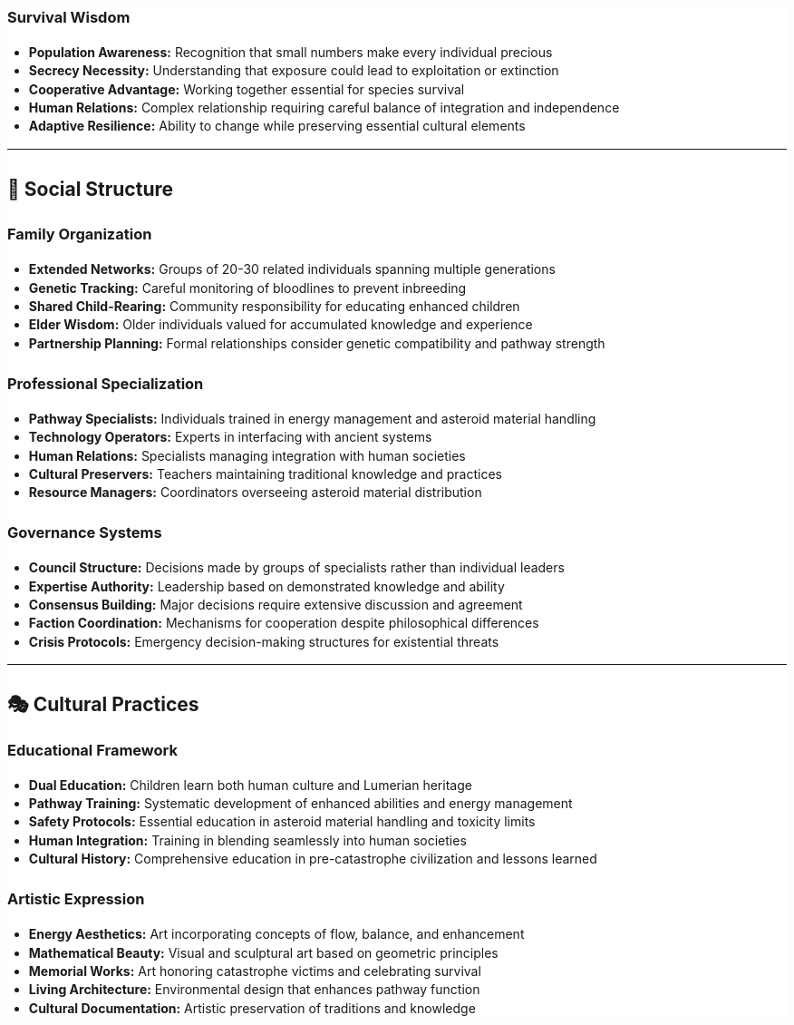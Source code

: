 ### **Survival Wisdom**
- **Population Awareness:** Recognition that small numbers make every individual precious
- **Secrecy Necessity:** Understanding that exposure could lead to exploitation or extinction
- **Cooperative Advantage:** Working together essential for species survival
- **Human Relations:** Complex relationship requiring careful balance of integration and independence
- **Adaptive Resilience:** Ability to change while preserving essential cultural elements

---

## 👥 **Social Structure**

### **Family Organization**
- **Extended Networks:** Groups of 20-30 related individuals spanning multiple generations
- **Genetic Tracking:** Careful monitoring of bloodlines to prevent inbreeding
- **Shared Child-Rearing:** Community responsibility for educating enhanced children
- **Elder Wisdom:** Older individuals valued for accumulated knowledge and experience
- **Partnership Planning:** Formal relationships consider genetic compatibility and pathway strength

### **Professional Specialization**
- **Pathway Specialists:** Individuals trained in energy management and asteroid material handling
- **Technology Operators:** Experts in interfacing with ancient systems
- **Human Relations:** Specialists managing integration with human societies
- **Cultural Preservers:** Teachers maintaining traditional knowledge and practices
- **Resource Managers:** Coordinators overseeing asteroid material distribution

### **Governance Systems**
- **Council Structure:** Decisions made by groups of specialists rather than individual leaders
- **Expertise Authority:** Leadership based on demonstrated knowledge and ability
- **Consensus Building:** Major decisions require extensive discussion and agreement
- **Faction Coordination:** Mechanisms for cooperation despite philosophical differences
- **Crisis Protocols:** Emergency decision-making structures for existential threats

---

## 🎭 **Cultural Practices**

### **Educational Framework**
- **Dual Education:** Children learn both human culture and Lumerian heritage
- **Pathway Training:** Systematic development of enhanced abilities and energy management
- **Safety Protocols:** Essential education in asteroid material handling and toxicity limits
- **Human Integration:** Training in blending seamlessly into human societies
- **Cultural History:** Comprehensive education in pre-catastrophe civilization and lessons learned

### **Artistic Expression**
- **Energy Aesthetics:** Art incorporating concepts of flow, balance, and enhancement
- **Mathematical Beauty:** Visual and sculptural art based on geometric principles
- **Memorial Works:** Art honoring catastrophe victims and celebrating survival
- **Living Architecture:** Environmental design that enhances pathway function
- **Cultural Documentation:** Artistic preservation of traditions and knowledge
